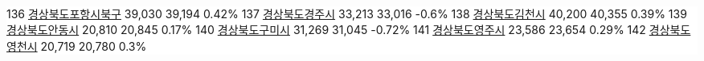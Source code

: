   <tr class="item">
    <td>136</td>
    <td><a href="/apt/경상북도포항시북구">경상북도포항시북구</a></td>
    <td>39,030</td>
    <td>39,194</td>
    <td>0.42%</td>
  </tr>

  <tr class="item">
    <td>137</td>
    <td><a href="/apt/경상북도경주시">경상북도경주시</a></td>
    <td>33,213</td>
    <td>33,016</td>
    <td>-0.6%</td>
  </tr>

  <tr class="item">
    <td>138</td>
    <td><a href="/apt/경상북도김천시">경상북도김천시</a></td>
    <td>40,200</td>
    <td>40,355</td>
    <td>0.39%</td>
  </tr>

  <tr class="item">
    <td>139</td>
    <td><a href="/apt/경상북도안동시">경상북도안동시</a></td>
    <td>20,810</td>
    <td>20,845</td>
    <td>0.17%</td>
  </tr>

  <tr class="item">
    <td>140</td>
    <td><a href="/apt/경상북도구미시">경상북도구미시</a></td>
    <td>31,269</td>
    <td>31,045</td>
    <td>-0.72%</td>
  </tr>

  <tr class="item">
    <td>141</td>
    <td><a href="/apt/경상북도영주시">경상북도영주시</a></td>
    <td>23,586</td>
    <td>23,654</td>
    <td>0.29%</td>
  </tr>

  <tr class="item">
    <td>142</td>
    <td><a href="/apt/경상북도영천시">경상북도영천시</a></td>
    <td>20,719</td>
    <td>20,780</td>
    <td>0.3%</td>
  </tr>
